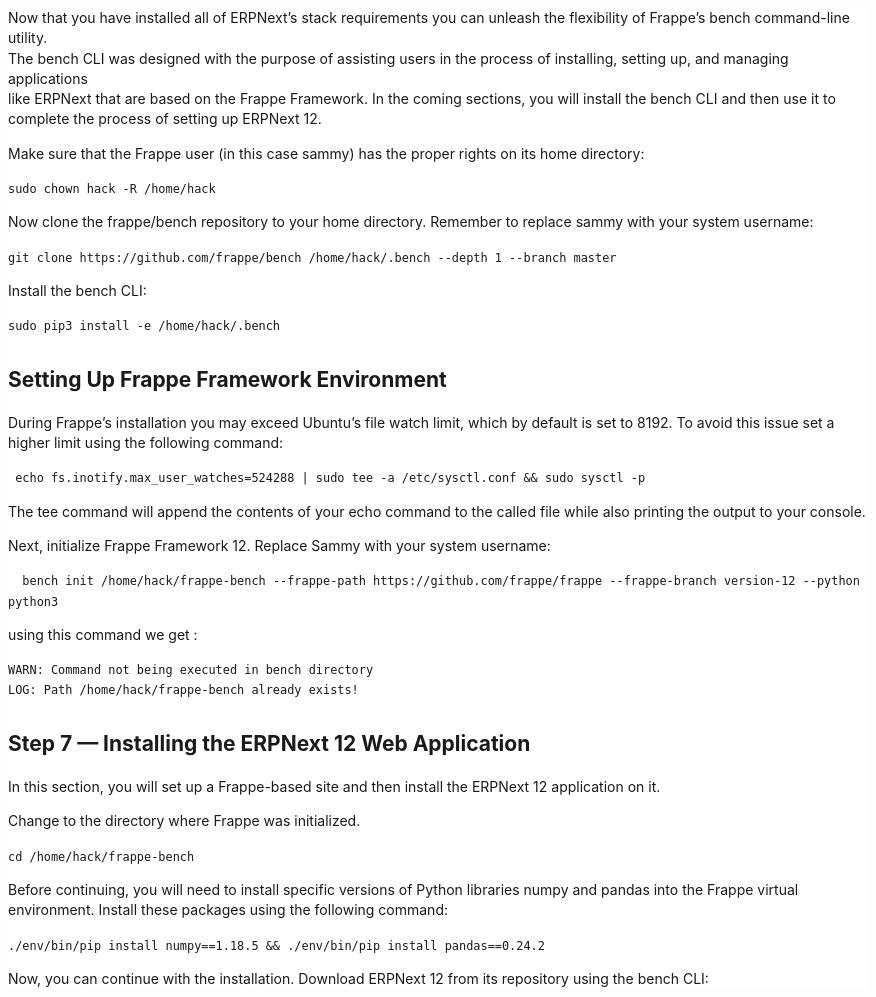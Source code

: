Now that you have installed all of ERPNext’s stack requirements you can unleash the flexibility of Frappe’s bench command-line utility. </br>
The bench CLI was designed with the purpose of assisting users in the process of installing, setting up, and managing applications </br>
like ERPNext that are based on the Frappe Framework. In the coming sections, you will install the bench CLI and then use it to complete the process of setting up ERPNext 12.</br>

Make sure that the Frappe user (in this case sammy) has the proper rights on its home directory:

    sudo chown hack -R /home/hack

 

Now clone the frappe/bench repository to your home directory. Remember to replace sammy with your system username:

    git clone https://github.com/frappe/bench /home/hack/.bench --depth 1 --branch master

 

Install the bench CLI:

    sudo pip3 install -e /home/hack/.bench
    
## Setting Up Frappe Framework Environment

During Frappe’s installation you may exceed Ubuntu’s file watch limit, which by default is set to 8192. To avoid this issue set a higher limit using the following command:

     echo fs.inotify.max_user_watches=524288 | sudo tee -a /etc/sysctl.conf && sudo sysctl -p
     
 The tee command will append the contents of your echo command to the called file while also printing the output to your console.

Next, initialize Frappe Framework 12. Replace Sammy with your system username:

      bench init /home/hack/frappe-bench --frappe-path https://github.com/frappe/frappe --frappe-branch version-12 --python python3
      
 using this command we get :
 ```
 WARN: Command not being executed in bench directory
LOG: Path /home/hack/frappe-bench already exists!
```
## Step 7 — Installing the ERPNext 12 Web Application
In this section, you will set up a Frappe-based site and then install the ERPNext 12 application on it.

Change to the directory where Frappe was initialized.

    cd /home/hack/frappe-bench
    
Before continuing, you will need to install specific versions of Python libraries numpy and pandas into the Frappe virtual environment. Install these packages using the following command:
  
    ./env/bin/pip install numpy==1.18.5 && ./env/bin/pip install pandas==0.24.2

Now, you can continue with the installation. Download ERPNext 12 from its repository using the bench CLI:
